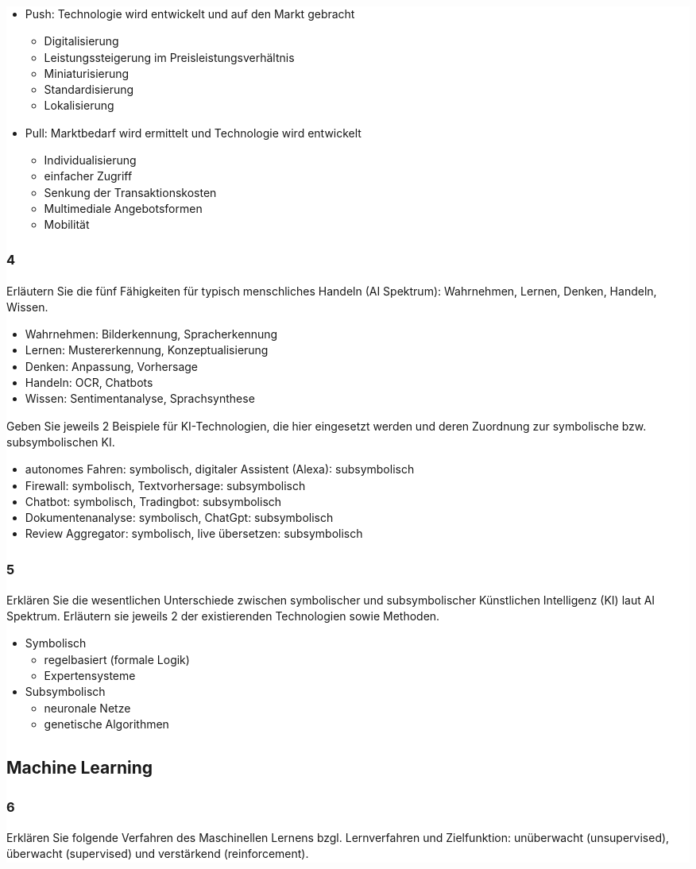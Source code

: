 - Push: Technologie wird entwickelt und auf den Markt gebracht
  - Digitalisierung
  - Leistungssteigerung im Preisleistungsverhältnis
  - Miniaturisierung
  - Standardisierung
  - Lokalisierung

- Pull: Marktbedarf wird ermittelt und Technologie wird entwickelt
  - Individualisierung
  - einfacher Zugriff
  - Senkung der Transaktionskosten
  - Multimediale Angebotsformen
  - Mobilität

### 4

Erläutern Sie die fünf Fähigkeiten für typisch menschliches Handeln (AI Spektrum): Wahrnehmen, Lernen, Denken, Handeln, Wissen.

- Wahrnehmen: Bilderkennung, Spracherkennung
- Lernen: Mustererkennung, Konzeptualisierung
- Denken: Anpassung, Vorhersage
- Handeln: OCR, Chatbots
- Wissen: Sentimentanalyse, Sprachsynthese

Geben Sie jeweils 2 Beispiele für KI-Technologien, die hier eingesetzt werden und deren Zuordnung zur symbolische bzw. subsymbolischen KI.

- autonomes Fahren: symbolisch, digitaler Assistent (Alexa): subsymbolisch
- Firewall: symbolisch, Textvorhersage: subsymbolisch
- Chatbot: symbolisch, Tradingbot: subsymbolisch
- Dokumentenanalyse: symbolisch, ChatGpt: subsymbolisch
- Review Aggregator: symbolisch, live übersetzen: subsymbolisch

### 5

Erklären Sie die wesentlichen Unterschiede zwischen symbolischer und subsymbolischer Künstlichen Intelligenz (KI) laut AI Spektrum.
Erläutern sie jeweils 2 der existierenden Technologien sowie Methoden.

- Symbolisch
  - regelbasiert (formale Logik)
  - Expertensysteme
- Subsymbolisch
  - neuronale Netze
  - genetische Algorithmen

## Machine Learning

### 6

Erklären Sie folgende Verfahren des Maschinellen Lernens bzgl. Lernverfahren
und Zielfunktion: unüberwacht (unsupervised), überwacht (supervised) und
verstärkend (reinforcement).
